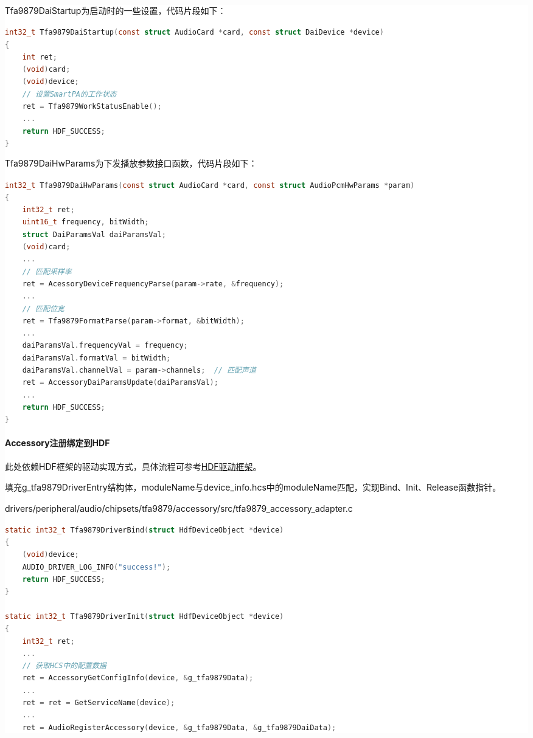 Tfa9879DaiStartup为启动时的一些设置，代码片段如下：

```c
int32_t Tfa9879DaiStartup(const struct AudioCard *card, const struct DaiDevice *device)
{
    int ret;
    (void)card;
	(void)device;
	// 设置SmartPA的工作状态
    ret = Tfa9879WorkStatusEnable();
    ...
    return HDF_SUCCESS;
}

```

Tfa9879DaiHwParams为下发播放参数接口函数，代码片段如下：

```c
int32_t Tfa9879DaiHwParams(const struct AudioCard *card, const struct AudioPcmHwParams *param)
{
    int32_t ret;
    uint16_t frequency, bitWidth;
    struct DaiParamsVal daiParamsVal;
    (void)card;
	...
	// 匹配采样率
    ret = AcessoryDeviceFrequencyParse(param->rate, &frequency);
	...
	// 匹配位宽
    ret = Tfa9879FormatParse(param->format, &bitWidth);
    ...
    daiParamsVal.frequencyVal = frequency;
    daiParamsVal.formatVal = bitWidth;
	daiParamsVal.channelVal = param->channels;  // 匹配声道
    ret = AccessoryDaiParamsUpdate(daiParamsVal);
    ...
    return HDF_SUCCESS;
}
```

#### Accessory注册绑定到HDF

此处依赖HDF框架的驱动实现方式，具体流程可参考[HDF驱动框架](https://gitee.com/openharmony/docs/blob/master/zh-cn/device-dev/driver/driver-hdf.md)。

填充g_tfa9879DriverEntry结构体，moduleName与device_info.hcs中的moduleName匹配，实现Bind、Init、Release函数指针。 

drivers/peripheral/audio/chipsets/tfa9879/accessory/src/tfa9879_accessory_adapter.c

```c
static int32_t Tfa9879DriverBind(struct HdfDeviceObject *device)
{
    (void)device;
    AUDIO_DRIVER_LOG_INFO("success!");
    return HDF_SUCCESS;
}

static int32_t Tfa9879DriverInit(struct HdfDeviceObject *device)
{
    int32_t ret;
    ...
    // 获取HCS中的配置数据
    ret = AccessoryGetConfigInfo(device, &g_tfa9879Data); 
    ...
    ret = ret = GetServiceName(device);
    ...
    ret = AudioRegisterAccessory(device, &g_tfa9879Data, &g_tfa9879DaiData);
```